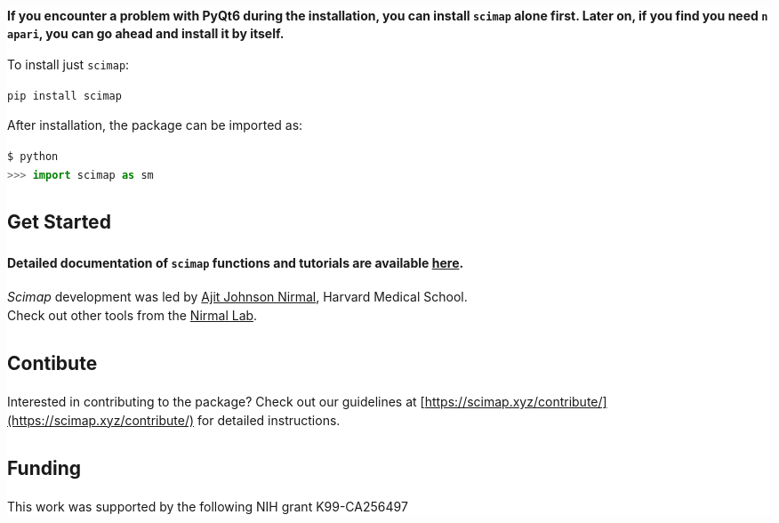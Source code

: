 **If you encounter a problem with PyQt6 during the installation, you can install `scimap` alone first. Later on, if you find you need `napari`, you can go ahead and install it by itself.**

To install just `scimap`:

```python
pip install scimap
```

After installation, the package can be imported as:

```python
$ python
>>> import scimap as sm
```


## Get Started

#### Detailed documentation of `scimap` functions and tutorials are available [here](http://scimap.xyz/).

*Scimap* development was led by [Ajit Johnson Nirmal](https://ajitjohnson.com/), Harvard Medical School.  
Check out other tools from the [Nirmal Lab](https://nirmallab.com/tools/). 


## Contibute
Interested in contributing to the package? Check out our guidelines at [https://scimap.xyz/contribute/](https://scimap.xyz/contribute/) for detailed instructions.


## Funding
This work was supported by the following NIH grant K99-CA256497


